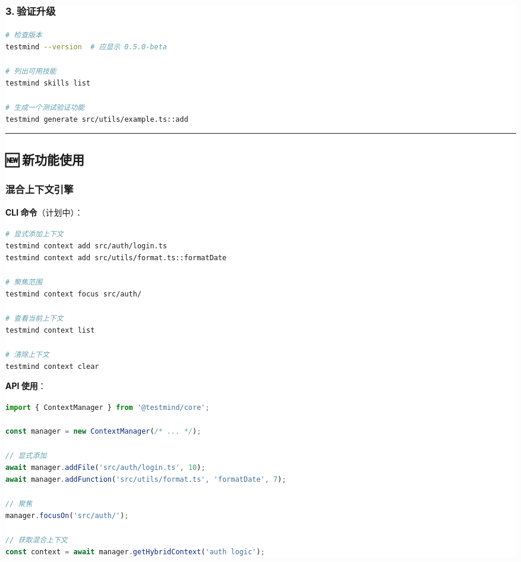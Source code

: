 ### 3. 验证升级

```bash
# 检查版本
testmind --version  # 应显示 0.5.0-beta

# 列出可用技能
testmind skills list

# 生成一个测试验证功能
testmind generate src/utils/example.ts::add
```

---

## 🆕 新功能使用

### 混合上下文引擎

**CLI 命令**（计划中）：

```bash
# 显式添加上下文
testmind context add src/auth/login.ts
testmind context add src/utils/format.ts::formatDate

# 聚焦范围
testmind context focus src/auth/

# 查看当前上下文
testmind context list

# 清除上下文
testmind context clear
```

**API 使用**：

```typescript
import { ContextManager } from '@testmind/core';

const manager = new ContextManager(/* ... */);

// 显式添加
await manager.addFile('src/auth/login.ts', 10);
await manager.addFunction('src/utils/format.ts', 'formatDate', 7);

// 聚焦
manager.focusOn('src/auth/');

// 获取混合上下文
const context = await manager.getHybridContext('auth logic');
```

